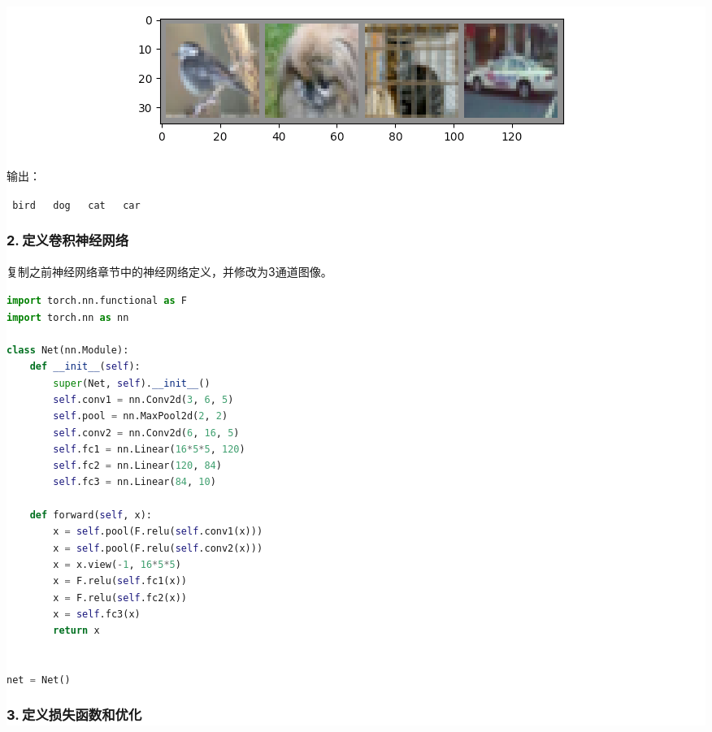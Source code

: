 ```python
```  

<div align="center">
  <img src="../img/2023-05-20/03/train_imgs.png" alt="train_imgs">
</div>  

输出：  

```python
 bird   dog   cat   car
```

### 2. 定义卷积神经网络  

复制之前神经网络章节中的神经网络定义，并修改为3通道图像。  

```python
import torch.nn.functional as F
import torch.nn as nn

class Net(nn.Module):
    def __init__(self):
        super(Net, self).__init__()
        self.conv1 = nn.Conv2d(3, 6, 5)
        self.pool = nn.MaxPool2d(2, 2)
        self.conv2 = nn.Conv2d(6, 16, 5)
        self.fc1 = nn.Linear(16*5*5, 120)
        self.fc2 = nn.Linear(120, 84)
        self.fc3 = nn.Linear(84, 10)

    def forward(self, x):
        x = self.pool(F.relu(self.conv1(x)))
        x = self.pool(F.relu(self.conv2(x)))
        x = x.view(-1, 16*5*5)
        x = F.relu(self.fc1(x))
        x = F.relu(self.fc2(x))
        x = self.fc3(x)
        return x


net = Net()
```

### 3. 定义损失函数和优化  
